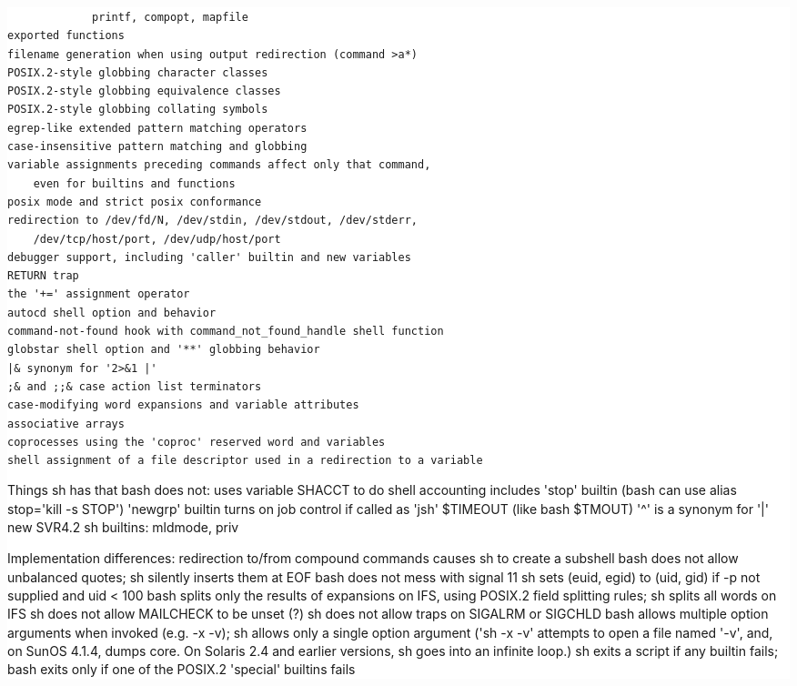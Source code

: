 				 printf, compopt, mapfile
	exported functions
	filename generation when using output redirection (command >a*)
	POSIX.2-style globbing character classes
	POSIX.2-style globbing equivalence classes
	POSIX.2-style globbing collating symbols
	egrep-like extended pattern matching operators
	case-insensitive pattern matching and globbing
	variable assignments preceding commands affect only that command,
		even for builtins and functions
	posix mode and strict posix conformance
	redirection to /dev/fd/N, /dev/stdin, /dev/stdout, /dev/stderr,
		/dev/tcp/host/port, /dev/udp/host/port
	debugger support, including 'caller' builtin and new variables
	RETURN trap
	the '+=' assignment operator
	autocd shell option and behavior
	command-not-found hook with command_not_found_handle shell function
	globstar shell option and '**' globbing behavior
	|& synonym for '2>&1 |'
	;& and ;;& case action list terminators
	case-modifying word expansions and variable attributes
	associative arrays
	coprocesses using the 'coproc' reserved word and variables
	shell assignment of a file descriptor used in a redirection to a variable

Things sh has that bash does not:
	uses variable SHACCT to do shell accounting
	includes 'stop' builtin (bash can use alias stop='kill -s STOP')
	'newgrp' builtin
	turns on job control if called as 'jsh'
	$TIMEOUT (like bash $TMOUT)
	'^' is a synonym for '|'
	new SVR4.2 sh builtins: mldmode, priv

Implementation differences:
	redirection to/from compound commands causes sh to create a subshell
	bash does not allow unbalanced quotes; sh silently inserts them at EOF
	bash does not mess with signal 11
	sh sets (euid, egid) to (uid, gid) if -p not supplied and uid < 100
	bash splits only the results of expansions on IFS, using POSIX.2
		field splitting rules; sh splits all words on IFS
	sh does not allow MAILCHECK to be unset (?)
	sh does not allow traps on SIGALRM or SIGCHLD
	bash allows multiple option arguments when invoked (e.g. -x -v);
		sh allows only a single option argument ('sh -x -v' attempts
		to open a file named '-v', and, on SunOS 4.1.4, dumps core.
		On Solaris 2.4 and earlier versions, sh goes into an infinite
		loop.)
	sh exits a script if any builtin fails; bash exits only if one of
		the POSIX.2 'special' builtins fails
